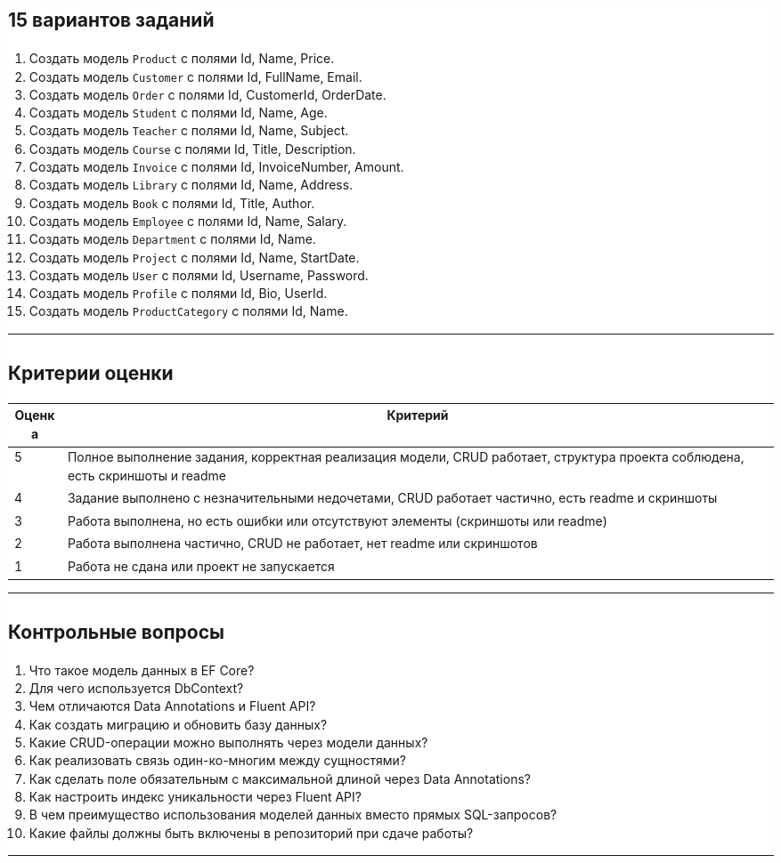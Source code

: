 
## 15 вариантов заданий

1. Создать модель `Product` с полями Id, Name, Price.
2. Создать модель `Customer` с полями Id, FullName, Email.
3. Создать модель `Order` с полями Id, CustomerId, OrderDate.
4. Создать модель `Student` с полями Id, Name, Age.
5. Создать модель `Teacher` с полями Id, Name, Subject.
6. Создать модель `Course` с полями Id, Title, Description.
7. Создать модель `Invoice` с полями Id, InvoiceNumber, Amount.
8. Создать модель `Library` с полями Id, Name, Address.
9. Создать модель `Book` с полями Id, Title, Author.
10. Создать модель `Employee` с полями Id, Name, Salary.
11. Создать модель `Department` с полями Id, Name.
12. Создать модель `Project` с полями Id, Name, StartDate.
13. Создать модель `User` с полями Id, Username, Password.
14. Создать модель `Profile` с полями Id, Bio, UserId.
15. Создать модель `ProductCategory` с полями Id, Name.

---

## Критерии оценки

| Оценка | Критерий                                                                                                                     |
| ------ | ---------------------------------------------------------------------------------------------------------------------------- |
| 5      | Полное выполнение задания, корректная реализация модели, CRUD работает, структура проекта соблюдена, есть скриншоты и readme |
| 4      | Задание выполнено с незначительными недочетами, CRUD работает частично, есть readme и скриншоты                              |
| 3      | Работа выполнена, но есть ошибки или отсутствуют элементы (скриншоты или readme)                                             |
| 2      | Работа выполнена частично, CRUD не работает, нет readme или скриншотов                                                       |
| 1      | Работа не сдана или проект не запускается                                                                                    |

---

## Контрольные вопросы

1. Что такое модель данных в EF Core?
2. Для чего используется DbContext?
3. Чем отличаются Data Annotations и Fluent API?
4. Как создать миграцию и обновить базу данных?
5. Какие CRUD-операции можно выполнять через модели данных?
6. Как реализовать связь один-ко-многим между сущностями?
7. Как сделать поле обязательным с максимальной длиной через Data Annotations?
8. Как настроить индекс уникальности через Fluent API?
9. В чем преимущество использования моделей данных вместо прямых SQL-запросов?
10. Какие файлы должны быть включены в репозиторий при сдаче работы?

---

